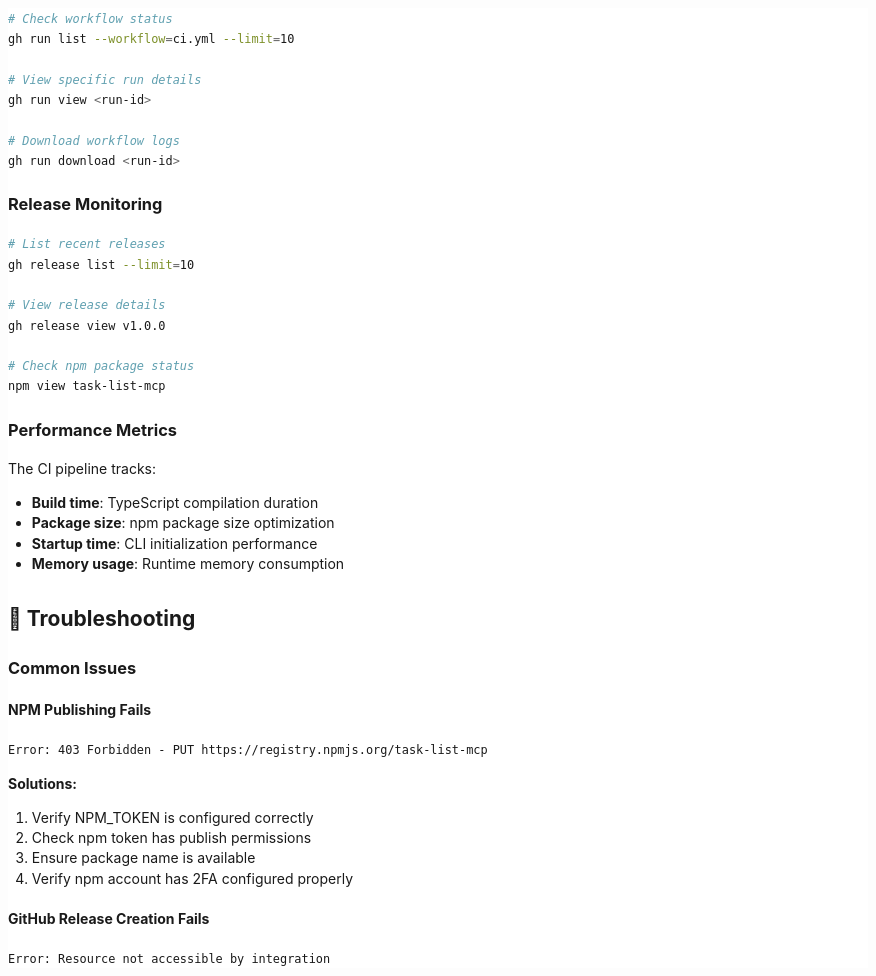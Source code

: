```bash
# Check workflow status
gh run list --workflow=ci.yml --limit=10

# View specific run details
gh run view <run-id>

# Download workflow logs
gh run download <run-id>
```

### Release Monitoring

```bash
# List recent releases
gh release list --limit=10

# View release details
gh release view v1.0.0

# Check npm package status
npm view task-list-mcp
```

### Performance Metrics

The CI pipeline tracks:

- **Build time**: TypeScript compilation duration
- **Package size**: npm package size optimization
- **Startup time**: CLI initialization performance
- **Memory usage**: Runtime memory consumption

## 🚨 Troubleshooting

### Common Issues

#### NPM Publishing Fails

```
Error: 403 Forbidden - PUT https://registry.npmjs.org/task-list-mcp
```

**Solutions:**

1. Verify NPM_TOKEN is configured correctly
2. Check npm token has publish permissions
3. Ensure package name is available
4. Verify npm account has 2FA configured properly

#### GitHub Release Creation Fails

```
Error: Resource not accessible by integration
```
